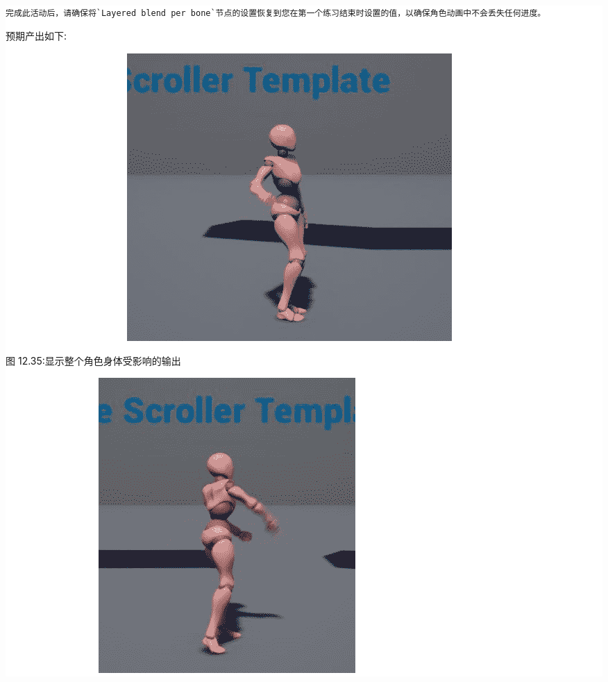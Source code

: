     完成此活动后，请确保将`Layered blend per bone`节点的设置恢复到您在第一个练习结束时设置的值，以确保角色动画中不会丢失任何进度。

预期产出如下:

![Figure 12.35: Output showing the entire character body affected ](img/B16183_12_35.jpg)

图 12.35:显示整个角色身体受影响的输出

![Figure 12.36: The left leg continues to animate the movement correctly  when blending the Throw animation ](img/B16183_12_36.jpg)

